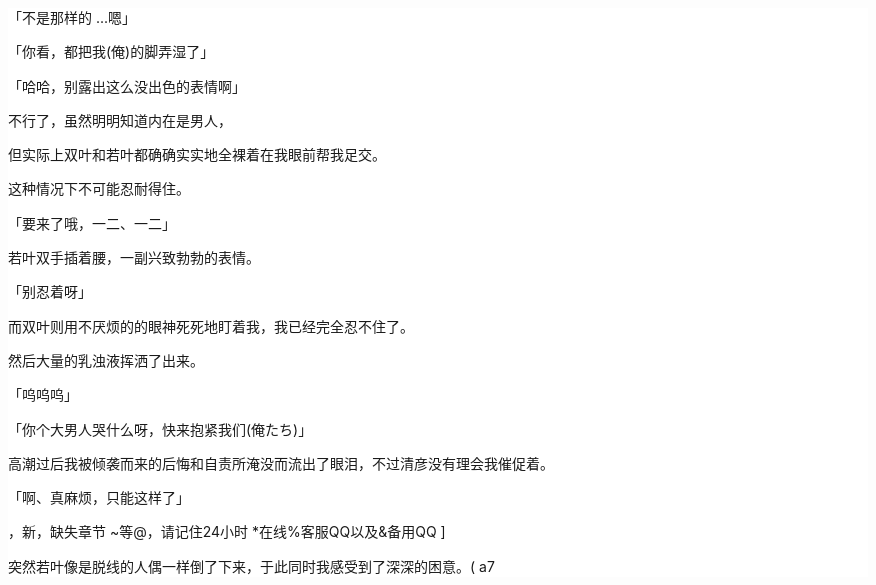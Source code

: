 

「不是那样的 ...嗯」



「你看，都把我(俺)的脚弄湿了」



「哈哈，别露出这么没出色的表情啊」





不行了，虽然明明知道内在是男人，



但实际上双叶和若叶都确确实实地全裸着在我眼前帮我足交。



这种情况下不可能忍耐得住。







「要来了哦，一二、一二」



若叶双手插着腰，一副兴致勃勃的表情。



「别忍着呀」



而双叶则用不厌烦的的眼神死死地盯着我，我已经完全忍不住了。



然后大量的乳浊液挥洒了出来。





「呜呜呜」



「你个大男人哭什么呀，快来抱紧我们(俺たち)」





高潮过后我被倾袭而来的后悔和自责所淹没而流出了眼泪，不过清彦没有理会我催促着。





「啊、真麻烦，只能这样了」



，新，缺失章节 ~等@，请记住24小时 *在线%客服QQ以及&备用QQ ]



突然若叶像是脱线的人偶一样倒了下来，于此同时我感受到了深深的困意。( a7
